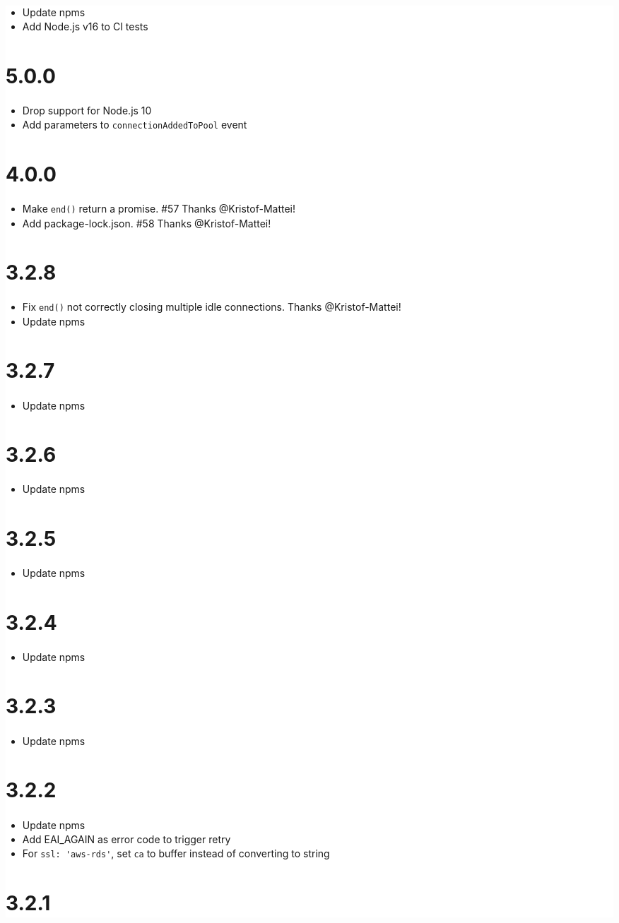 - Update npms
- Add Node.js v16 to CI tests

# 5.0.0

- Drop support for Node.js 10
- Add parameters to `connectionAddedToPool` event

# 4.0.0

- Make `end()` return a promise. #57 Thanks @Kristof-Mattei!
- Add package-lock.json. #58 Thanks @Kristof-Mattei!

# 3.2.8

- Fix `end()` not correctly closing multiple idle connections. Thanks @Kristof-Mattei!
- Update npms

# 3.2.7

- Update npms

# 3.2.6

- Update npms

# 3.2.5

- Update npms

# 3.2.4

- Update npms

# 3.2.3

- Update npms

# 3.2.2

- Update npms
- Add EAI_AGAIN as error code to trigger retry
- For `ssl: 'aws-rds'`, set `ca` to buffer instead of converting to string

# 3.2.1
